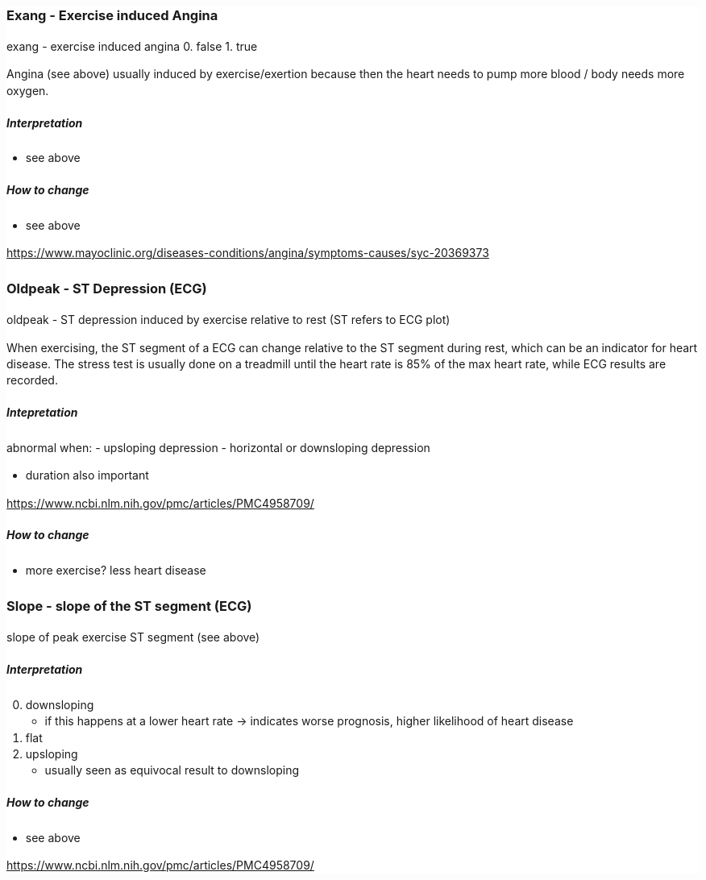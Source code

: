 
### Exang - Exercise induced Angina
exang - exercise induced angina
	0. false
	1. true

Angina (see above) usually induced by exercise/exertion because then the heart needs to pump more blood / body needs more oxygen.

##### Interpretation
- see above

##### How to change
- see above

https://www.mayoclinic.org/diseases-conditions/angina/symptoms-causes/syc-20369373


### Oldpeak - ST Depression (ECG)
oldpeak - ST depression induced by exercise relative to rest (ST refers to ECG plot)

When exercising, the ST segment of a ECG can change relative to the ST segment during rest, which can be an indicator for heart disease.
The stress test is usually done on a treadmill until the heart rate is 85% of the max heart rate, while ECG results are recorded.

##### Intepretation
abnormal when:
	- upsloping depression
	- horizontal or downsloping depression
- duration also important

https://www.ncbi.nlm.nih.gov/pmc/articles/PMC4958709/

##### How to change
- more exercise? less heart disease


### Slope - slope of the ST segment (ECG)
slope of peak exercise ST segment (see above)

##### Interpretation
0. downsloping
	- if this happens at a lower heart rate -> indicates worse prognosis, higher likelihood of heart disease
1. flat
2. upsloping
	- usually seen as equivocal result to downsloping

##### How to change
- see above

https://www.ncbi.nlm.nih.gov/pmc/articles/PMC4958709/

